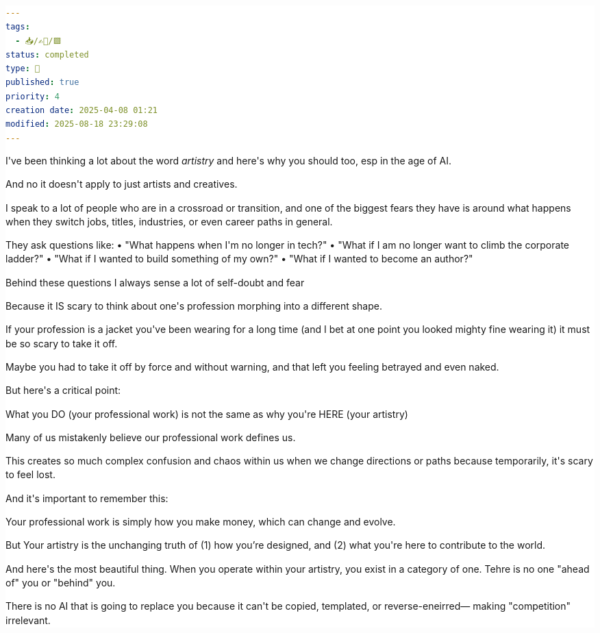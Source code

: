 ```yaml
---
tags:
  - 📥️/✍🏻/🟩
status: completed
type: 💼
published: true
priority: 4
creation date: 2025-04-08 01:21
modified: 2025-08-18 23:29:08
---
```

I've been thinking a lot about the word *artistry* and here's why you should too, esp in the age of AI.

And no it doesn't apply to just artists and creatives.


I speak to a lot of people who are in a crossroad or transition, and one of the biggest fears they have is around what happens when they switch jobs, titles, industries, or even career paths in general. 

They ask questions like:
• "What happens when I'm no longer in tech?"
• "What if I am no longer want to climb the corporate ladder?"
• "What if I wanted to build something of my own?"
• "What if I wanted to become an author?"

Behind these questions I always sense a lot of self-doubt and fear

Because it IS scary to think about one's profession morphing into a different shape. 

If your profession is a jacket you've been wearing for a long time (and I bet at one point you looked mighty fine wearing it) it must be so scary to take it off. 

Maybe you had to take it off by force and without warning, and that left you feeling betrayed and even naked.

But here's a critical point:

What you DO (your professional work) is not the same as why you're HERE (your artistry)

Many of us mistakenly believe our professional work defines us. 

This creates so much complex confusion and chaos within us when we change directions or paths because temporarily, it's scary to feel lost.

And it's important to remember this:

Your professional work is simply how you make money, which can change and evolve. 

But Your artistry is the unchanging truth of (1) how you’re designed, and (2) what you're here to contribute to the world. 

And here's the most beautiful thing. When you operate within your artistry, you exist in a category of one. Tehre is no one "ahead of" you or "behind" you. 

There is no AI that is going to replace you because it can't be copied, templated, or reverse-eneirred— making "competition" irrelevant. 
